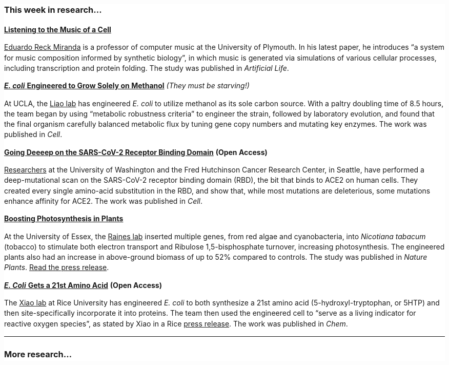 ### This week in research…

[**Listening to the Music of a Cell**](https://www.mitpressjournals.org/doi/abs/10.1162/artl_a_00325?journalCode=artl)

[Eduardo Reck Miranda](https://en.wikipedia.org/wiki/Eduardo_Reck_Miranda) is a professor of computer music at the University of Plymouth. In his latest paper, he introduces “a system for music composition informed by synthetic biology”, in which music is generated via simulations of various cellular processes, including transcription and protein folding. The study was published in *Artificial Life*.


[***E. coli*** ](https://www.cell.com/cell/fulltext/S0092-8674(20)30875-8#articleInformation)[**Engineered to Grow Solely on Methanol**](https://www.cell.com/cell/fulltext/S0092-8674(20)30875-8#articleInformation) *(They must be starving!)*

At UCLA, the [Liao lab](http://www.seas.ucla.edu/liao_lab/) has engineered *E. coli* to utilize methanol as its sole carbon source. With a paltry doubling time of 8.5 hours, the team began by using “metabolic robustness criteria” to engineer the strain, followed by laboratory evolution, and found that the final organism carefully balanced metabolic flux by tuning gene copy numbers and mutating key enzymes. The work was published in *Cell*.


[**Going Deeeep on the SARS-CoV-2 Receptor Binding Domain**](https://www.cell.com/cell/fulltext/S0092-8674(20)31003-5) **(Open Access)**

[Researchers](https://research.fhcrc.org/bloom/en.html) at the University of Washington and the Fred Hutchinson Cancer Research Center, in Seattle, have performed a deep-mutational scan on the SARS-CoV-2 receptor binding domain (RBD), the bit that binds to ACE2 on human cells. They created every single amino-acid substitution in the RBD, and show that, while most mutations are deleterious, some mutations enhance affinity for ACE2. The work was published in *Cell*.


[**Boosting Photosynthesis in Plants**](https://www.nature.com/articles/s41477-020-0740-1)

At the University of Essex, the [Raines lab](https://www.essex.ac.uk/people/raine84508/christine-raines) inserted multiple genes, from red algae and cyanobacteria, into *Nicotiana tabacum* (tobacco) to stimulate both electron transport and Ribulose 1,5-bisphosphate turnover, increasing photosynthesis. The engineered plants also had an increase in above-ground biomass of up to 52% compared to controls. The study was published in *Nature Plants*. [Read the press release](https://www.sciencedaily.com/releases/2020/08/200810113213.htm).


[***E. Coli***](https://www.cell.com/chem/fulltext/S2451-9294(20)30363-6?_returnURL=https%3A%2F%2Flinkinghub.elsevier.com%2Fretrieve%2Fpii%2FS2451929420303636%3Fshowall%3Dtrue)[ **Gets a 21st Amino Acid**](https://www.cell.com/chem/fulltext/S2451-9294(20)30363-6?_returnURL=https%3A%2F%2Flinkinghub.elsevier.com%2Fretrieve%2Fpii%2FS2451929420303636%3Fshowall%3Dtrue) **(Open Access)**

The [Xiao lab](https://xiao.rice.edu/) at Rice University has engineered *E. coli* to both synthesize a 21st amino acid (5-hydroxyl-tryptophan, or 5HTP) and then site-specifically incorporate it into proteins. The team then used the engineered cell to “serve as a living indicator for reactive oxygen species”, as stated by Xiao in a Rice [press release](https://www.sciencedaily.com/releases/2020/08/200812161331.htm). The work was published in *Chem*.

***

### More research…
